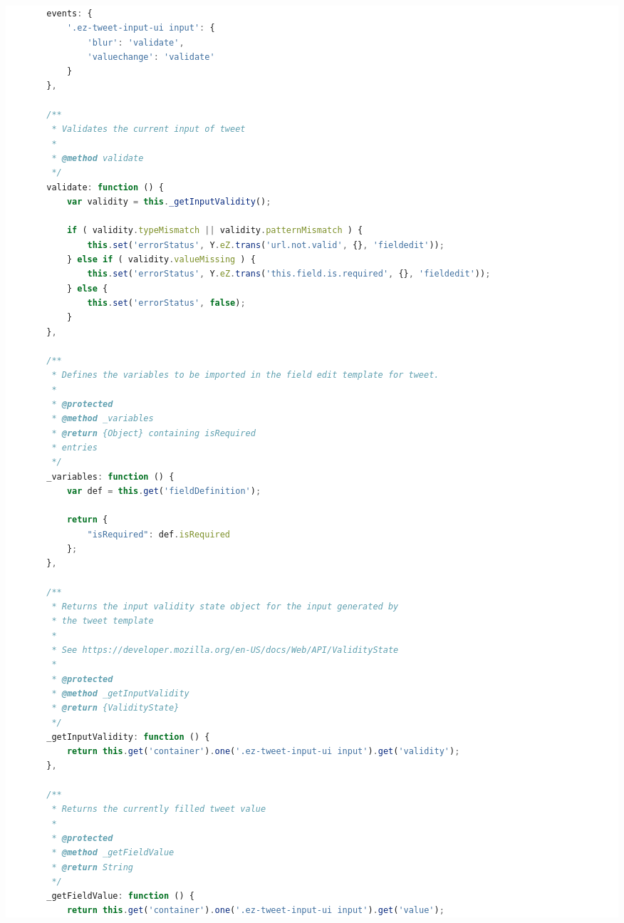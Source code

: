 ```javascript
        events: {
            '.ez-tweet-input-ui input': {
                'blur': 'validate',
                'valuechange': 'validate'
            }
        },

        /**
         * Validates the current input of tweet
         *
         * @method validate
         */
        validate: function () {
            var validity = this._getInputValidity();

            if ( validity.typeMismatch || validity.patternMismatch ) {
                this.set('errorStatus', Y.eZ.trans('url.not.valid', {}, 'fieldedit'));
            } else if ( validity.valueMissing ) {
                this.set('errorStatus', Y.eZ.trans('this.field.is.required', {}, 'fieldedit'));
            } else {
                this.set('errorStatus', false);
            }
        },

        /**
         * Defines the variables to be imported in the field edit template for tweet.
         *
         * @protected
         * @method _variables
         * @return {Object} containing isRequired
         * entries
         */
        _variables: function () {
            var def = this.get('fieldDefinition');

            return {
                "isRequired": def.isRequired
            };
        },

        /**
         * Returns the input validity state object for the input generated by
         * the tweet template
         *
         * See https://developer.mozilla.org/en-US/docs/Web/API/ValidityState
         *
         * @protected
         * @method _getInputValidity
         * @return {ValidityState}
         */
        _getInputValidity: function () {
            return this.get('container').one('.ez-tweet-input-ui input').get('validity');
        },

        /**
         * Returns the currently filled tweet value
         *
         * @protected
         * @method _getFieldValue
         * @return String
         */
        _getFieldValue: function () {
            return this.get('container').one('.ez-tweet-input-ui input').get('value');
```